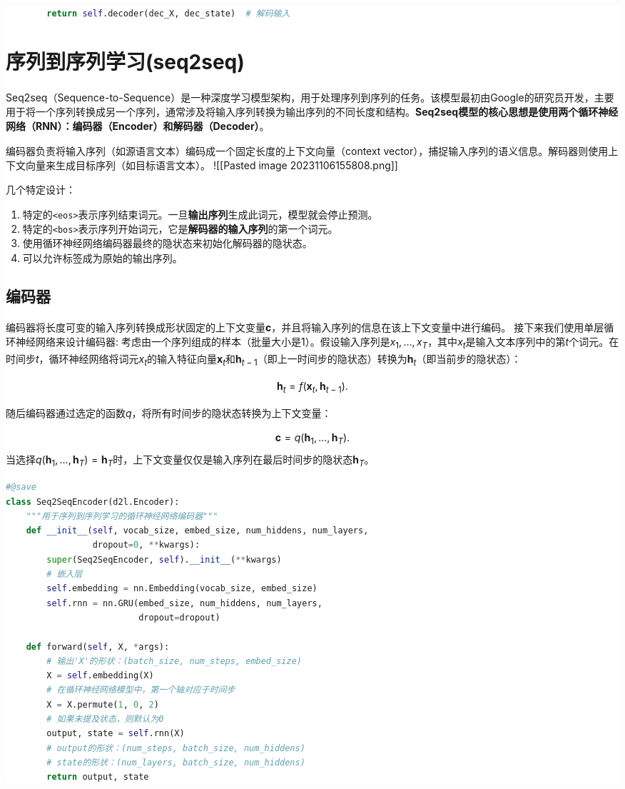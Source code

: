 ```python
        return self.decoder(dec_X, dec_state)  # 解码输入

```



# 序列到序列学习(seq2seq)


Seq2seq（Sequence-to-Sequence）是一种深度学习模型架构，用于处理序列到序列的任务。该模型最初由Google的研究员开发，主要用于将一个序列转换成另一个序列，通常涉及将输入序列转换为输出序列的不同长度和结构。**Seq2seq模型的核心思想是使用两个循环神经网络（RNN）：编码器（Encoder）和解码器（Decoder）**。

编码器负责将输入序列（如源语言文本）编码成一个固定长度的上下文向量（context vector），捕捉输入序列的语义信息。解码器则使用上下文向量来生成目标序列（如目标语言文本）。
![[Pasted image 20231106155808.png]]

几个特定设计：
1. 特定的`<eos>`表示序列结束词元。一旦**输出序列**生成此词元，模型就会停止预测。
2. 特定的`<bos>`表示序列开始词元，它是**解码器的输入序列**的第一个词元。
3. 使用循环神经网络编码器最终的隐状态来初始化解码器的隐状态。
4. 可以允许标签成为原始的输出序列。

## 编码器

编码器将长度可变的输入序列转换成形状固定的上下文变量$\mathbf{c}$，并且将输入序列的信息在该上下文变量中进行编码。
接下来我们使用单层循环神经网络来设计编码器:
考虑由一个序列组成的样本（批量大小是$1$）。假设输入序列是$x_1, \ldots, x_T$，其中$x_t$是输入文本序列中的第$t$个词元。在时间步$t$，循环神经网络将词元$x_t$的输入特征向量$\mathbf{x}_t$和$\mathbf{h} _{t-1}$（即上一时间步的隐状态）转换为$\mathbf{h}_t$（即当前步的隐状态）：

$$\mathbf{h}_t = f(\mathbf{x}_t, \mathbf{h}_{t-1}). $$

随后编码器通过选定的函数$q$，将所有时间步的隐状态转换为上下文变量：

$$\mathbf{c} =  q(\mathbf{h}_1, \ldots, \mathbf{h}_T).$$
当选择$q(\mathbf{h}_1, \ldots, \mathbf{h}_T) = \mathbf{h}_T$时，上下文变量仅仅是输入序列在最后时间步的隐状态$\mathbf{h}_T$。


```python
#@save
class Seq2SeqEncoder(d2l.Encoder):
    """用于序列到序列学习的循环神经网络编码器"""
    def __init__(self, vocab_size, embed_size, num_hiddens, num_layers,
                 dropout=0, **kwargs):
        super(Seq2SeqEncoder, self).__init__(**kwargs)
        # 嵌入层
        self.embedding = nn.Embedding(vocab_size, embed_size)
        self.rnn = nn.GRU(embed_size, num_hiddens, num_layers,
                          dropout=dropout)

    def forward(self, X, *args):
        # 输出'X'的形状：(batch_size, num_steps, embed_size)
        X = self.embedding(X)
        # 在循环神经网络模型中，第一个轴对应于时间步
        X = X.permute(1, 0, 2)
        # 如果未提及状态，则默认为0
        output, state = self.rnn(X)
        # output的形状：(num_steps, batch_size, num_hiddens)
        # state的形状：(num_layers, batch_size, num_hiddens)
        return output, state
```
